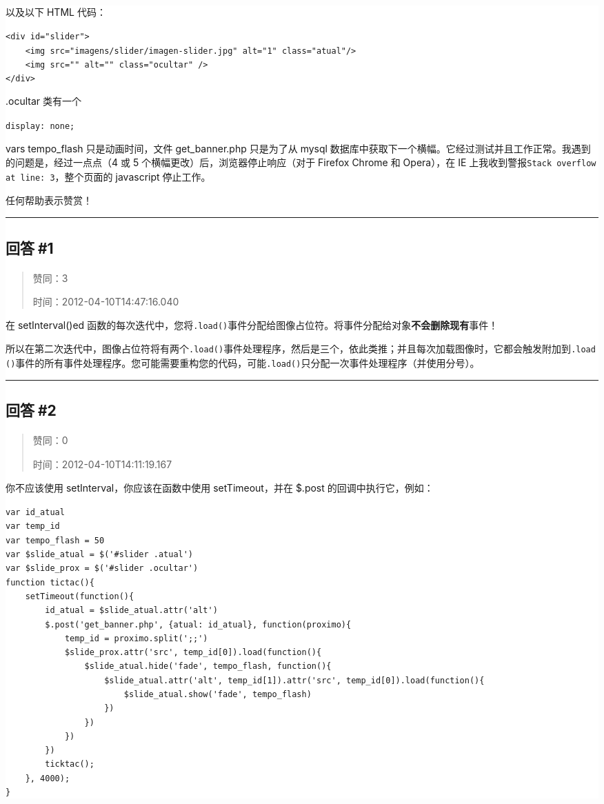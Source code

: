 以及以下 HTML 代码：

```
<div id="slider">
    <img src="imagens/slider/imagen-slider.jpg" alt="1" class="atual"/>
    <img src="" alt="" class="ocultar" />
</div> 
```

.ocultar 类有一个

```
display: none; 
```

vars tempo_flash 只是动画时间，文件 get_banner.php 只是为了从 mysql 数据库中获取下一个横幅。它经过测试并且工作正常。我遇到的问题是，经过一点点（4 或 5 个横幅更改）后，浏览器停止响应（对于 Firefox Chrome 和 Opera），在 IE 上我收到警报`Stack overflow at line: 3`，整个页面的 javascript 停止工作。

任何帮助表示赞赏！

* * *

## 回答 #1

> 赞同：3
> 
> 时间：2012-04-10T14:47:16.040

在 setInterval()ed 函数的每次迭代中，您将`.load()`事件分配给图像占位符。将事件分配给对象**不会删除现有**事件！

所以在第二次迭代中，图像占位符将有两个`.load()`事件处理程序，然后是三个，依此类推；并且每次加载图像时，它都会触发附加到`.load()`事件的所有事件处理程序。您可能需要重构您的代码，可能`.load()`只分配一次事件处理程序（并使用分号）。

* * *

## 回答 #2

> 赞同：0
> 
> 时间：2012-04-10T14:11:19.167

你不应该使用 setInterval，你应该在函数中使用 setTimeout，并在 $.post 的回调中执行它，例如：

```
var id_atual
var temp_id
var tempo_flash = 50
var $slide_atual = $('#slider .atual')
var $slide_prox = $('#slider .ocultar')
function tictac(){
    setTimeout(function(){
        id_atual = $slide_atual.attr('alt')
        $.post('get_banner.php', {atual: id_atual}, function(proximo){
            temp_id = proximo.split(';;')
            $slide_prox.attr('src', temp_id[0]).load(function(){
                $slide_atual.hide('fade', tempo_flash, function(){
                    $slide_atual.attr('alt', temp_id[1]).attr('src', temp_id[0]).load(function(){
                        $slide_atual.show('fade', tempo_flash)
                    })
                })
            })
        })
        ticktac();
    }, 4000);
} 
```
